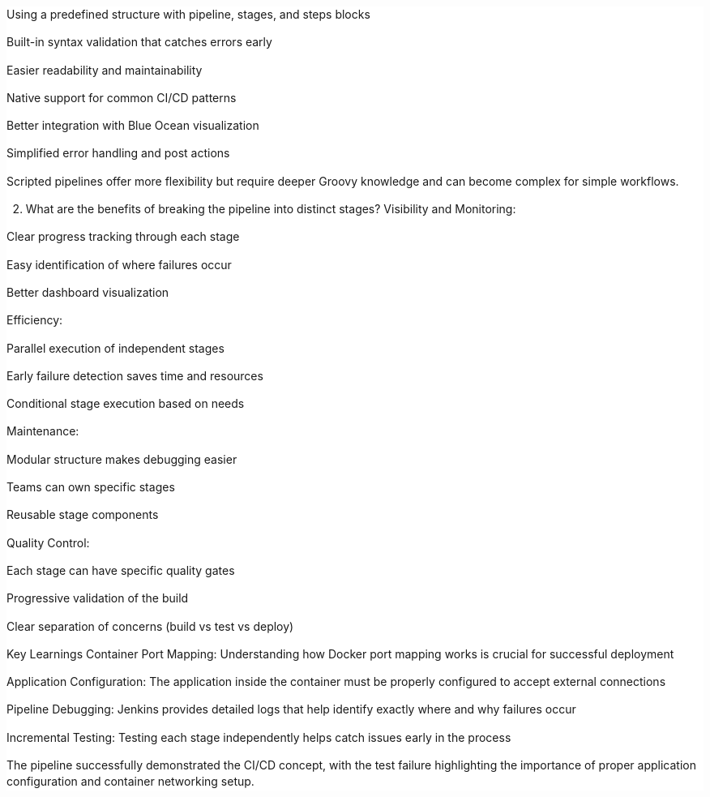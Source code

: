 Using a predefined structure with pipeline, stages, and steps blocks

Built-in syntax validation that catches errors early

Easier readability and maintainability

Native support for common CI/CD patterns

Better integration with Blue Ocean visualization

Simplified error handling and post actions

Scripted pipelines offer more flexibility but require deeper Groovy knowledge and can become complex for simple workflows.

2. What are the benefits of breaking the pipeline into distinct stages?
Visibility and Monitoring:

Clear progress tracking through each stage

Easy identification of where failures occur

Better dashboard visualization

Efficiency:

Parallel execution of independent stages

Early failure detection saves time and resources

Conditional stage execution based on needs

Maintenance:

Modular structure makes debugging easier

Teams can own specific stages

Reusable stage components

Quality Control:

Each stage can have specific quality gates

Progressive validation of the build

Clear separation of concerns (build vs test vs deploy)

Key Learnings
Container Port Mapping: Understanding how Docker port mapping works is crucial for successful deployment

Application Configuration: The application inside the container must be properly configured to accept external connections

Pipeline Debugging: Jenkins provides detailed logs that help identify exactly where and why failures occur

Incremental Testing: Testing each stage independently helps catch issues early in the process

The pipeline successfully demonstrated the CI/CD concept, with the test failure highlighting the importance of proper application configuration and container networking setup.

